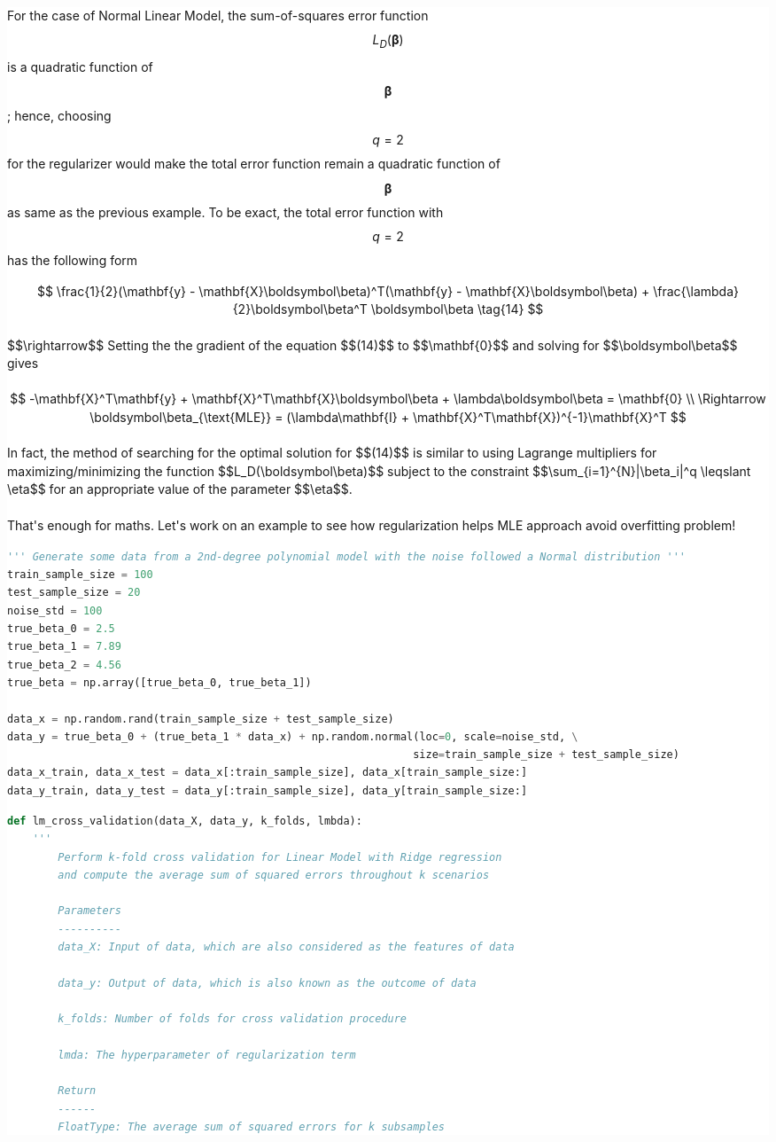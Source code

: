 For the case of Normal Linear Model, the sum-of-squares error function $$L_D(\boldsymbol\beta)$$ is a quadratic function of $$\boldsymbol\beta$$; hence, choosing $$q=2$$ for the regularizer would make the total error function remain a quadratic function of $$\boldsymbol\beta$$ as same as the previous example. To be exact, the total error function with $$q=2$$ has the following form <br>
<center>
    $$
    \frac{1}{2}(\mathbf{y} - \mathbf{X}\boldsymbol\beta)^T(\mathbf{y} - \mathbf{X}\boldsymbol\beta) + \frac{\lambda}{2}\boldsymbol\beta^T \boldsymbol\beta \tag{14}
    $$
</center><br>
$$\rightarrow$$ Setting the the gradient of the equation $$(14)$$ to $$\mathbf{0}$$ and solving for $$\boldsymbol\beta$$ gives <br><br>
<center>
     $$
     -\mathbf{X}^T\mathbf{y} + \mathbf{X}^T\mathbf{X}\boldsymbol\beta + \lambda\boldsymbol\beta = \mathbf{0} \\
     \Rightarrow \boldsymbol\beta_{\text{MLE}} = (\lambda\mathbf{I} + \mathbf{X}^T\mathbf{X})^{-1}\mathbf{X}^T
     $$
</center><br>
In fact, the method of searching for the optimal solution for $$(14)$$ is similar to using Lagrange multipliers for maximizing/minimizing the function $$L_D(\boldsymbol\beta)$$ subject to the constraint $$\sum_{i=1}^{N}|\beta_i|^q \leqslant \eta$$ for an appropriate value of the parameter $$\eta$$. <br><br>
That's enough for maths. Let's work on an example to see how regularization helps MLE approach avoid overfitting problem!

```python
''' Generate some data from a 2nd-degree polynomial model with the noise followed a Normal distribution '''
train_sample_size = 100
test_sample_size = 20
noise_std = 100
true_beta_0 = 2.5
true_beta_1 = 7.89
true_beta_2 = 4.56
true_beta = np.array([true_beta_0, true_beta_1])

data_x = np.random.rand(train_sample_size + test_sample_size)
data_y = true_beta_0 + (true_beta_1 * data_x) + np.random.normal(loc=0, scale=noise_std, \
                                                                size=train_sample_size + test_sample_size)
data_x_train, data_x_test = data_x[:train_sample_size], data_x[train_sample_size:]
data_y_train, data_y_test = data_y[:train_sample_size], data_y[train_sample_size:]
```

```python
def lm_cross_validation(data_X, data_y, k_folds, lmbda):
    '''
        Perform k-fold cross validation for Linear Model with Ridge regression 
        and compute the average sum of squared errors throughout k scenarios
        
        Parameters
        ----------
        data_X: Input of data, which are also considered as the features of data
        
        data_y: Output of data, which is also known as the outcome of data
        
        k_folds: Number of folds for cross validation procedure
        
        lmda: The hyperparameter of regularization term
        
        Return
        ------
        FloatType: The average sum of squared errors for k subsamples
```